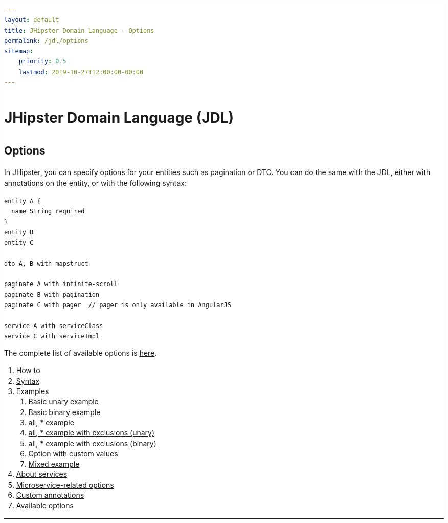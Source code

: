 ```yaml
---
layout: default
title: JHipster Domain Language - Options
permalink: /jdl/options
sitemap:
    priority: 0.5
    lastmod: 2019-10-27T12:00:00-00:00
---
```


# <i class="fa fa-star"></i> JHipster Domain Language (JDL)

## Options

In JHipster, you can specify options for your entities such as pagination or DTO.
You can do the same with the JDL, either with annotations on the entity, or with the following syntax:

    entity A {
      name String required
    }
    entity B
    entity C

    dto A, B with mapstruct

    paginate A with infinite-scroll
    paginate B with pagination
    paginate C with pager  // pager is only available in AngularJS

    service A with serviceClass
    service C with serviceImpl

The complete list of available options is [here](#options).

1. [How to](#how-to)
1. [Syntax](#syntax)
1. [Examples](#examples)
   1. [Basic unary example](#basic-unary-example)
   1. [Basic binary example](#basic-binary-example)
   1. [all, * example](#all--example)
   1. [all, * example with exclusions (unary)](#all--example-with-exclusions-unary)
   1. [all, * example with exclusions (binary)](#all--example-with-exclusions-binary)
   1. [Option with custom values](#option-with-custom-values)
   1. [Mixed example](#mixed-example)
1. [About services](#about-services)
1. [Microservice-related options](#microservice-related-options)
1. [Custom annotations](#custom-annotations)
1. [Available options](#available-options)

---

